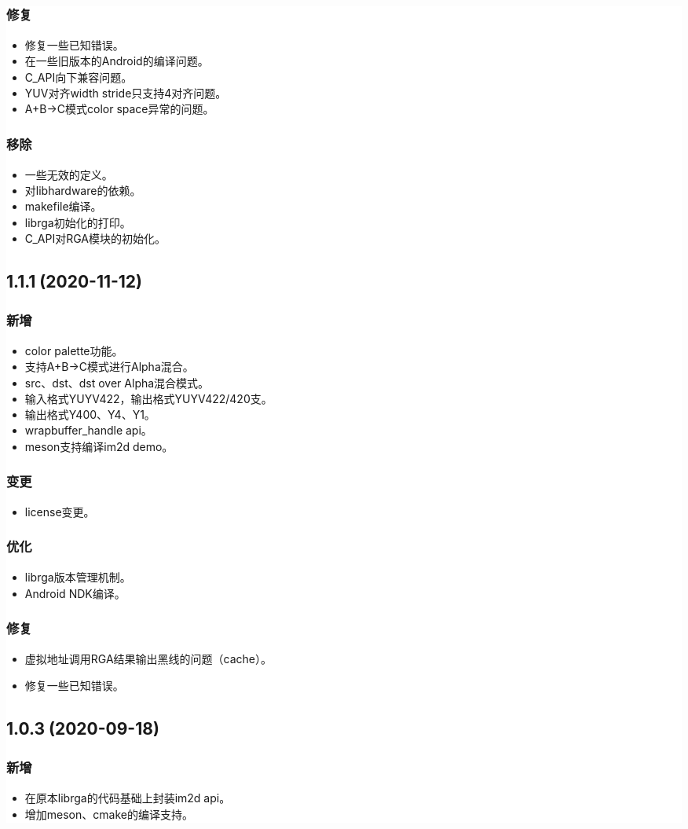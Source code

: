 ### 修复

* 修复一些已知错误。
* 在一些旧版本的Android的编译问题。
* C_API向下兼容问题。
* YUV对齐width stride只支持4对齐问题。
* A+B->C模式color space异常的问题。

### 移除

* 一些无效的定义。
* 对libhardware的依赖。
* makefile编译。
* librga初始化的打印。
* C_API对RGA模块的初始化。



## 1.1.1 (2020-11-12)

### 新增

* color palette功能。
* 支持A+B->C模式进行Alpha混合。
* src、dst、dst over Alpha混合模式。
* 输入格式YUYV422，输出格式YUYV422/420支。
* 输出格式Y400、Y4、Y1。
* wrapbuffer_handle api。
* meson支持编译im2d demo。

### 变更

* license变更。

### 优化

* librga版本管理机制。
* Android NDK编译。

### 修复

* 虚拟地址调用RGA结果输出黑线的问题（cache）。

* 修复一些已知错误。



## 1.0.3 (2020-09-18)

### 新增

* 在原本librga的代码基础上封装im2d api。
* 增加meson、cmake的编译支持。
